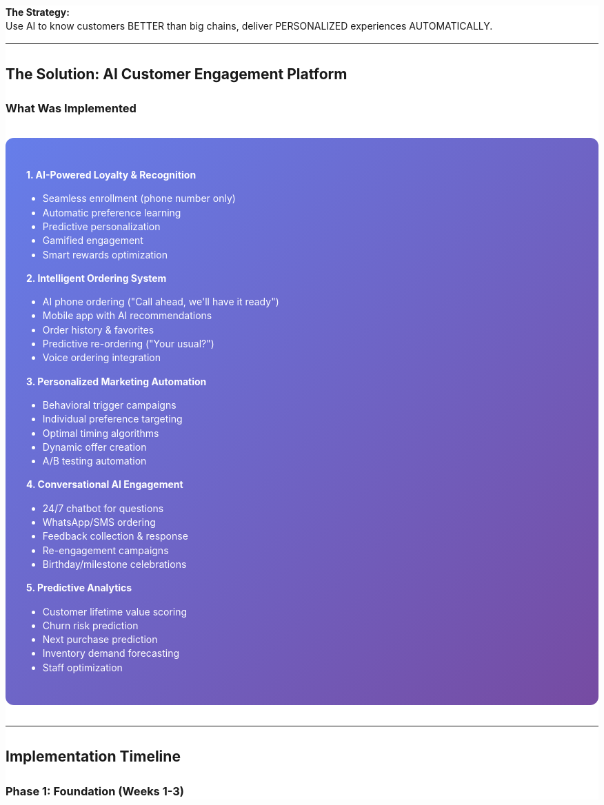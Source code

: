 **The Strategy:**  
Use AI to know customers BETTER than big chains, deliver PERSONALIZED experiences AUTOMATICALLY.

---

## The Solution: AI Customer Engagement Platform

### What Was Implemented

<div className="solution-components" style="background: linear-gradient(135deg, #667eea 0%, #764ba2 100%); color: white; padding: 30px; border-radius: 12px; margin: 30px 0;">

**1. AI-Powered Loyalty & Recognition**
- Seamless enrollment (phone number only)
- Automatic preference learning
- Predictive personalization
- Gamified engagement
- Smart rewards optimization

**2. Intelligent Ordering System**
- AI phone ordering ("Call ahead, we'll have it ready")
- Mobile app with AI recommendations
- Order history & favorites
- Predictive re-ordering ("Your usual?")
- Voice ordering integration

**3. Personalized Marketing Automation**
- Behavioral trigger campaigns
- Individual preference targeting
- Optimal timing algorithms
- Dynamic offer creation
- A/B testing automation

**4. Conversational AI Engagement**
- 24/7 chatbot for questions
- WhatsApp/SMS ordering
- Feedback collection & response
- Re-engagement campaigns
- Birthday/milestone celebrations

**5. Predictive Analytics**
- Customer lifetime value scoring
- Churn risk prediction
- Next purchase prediction
- Inventory demand forecasting
- Staff optimization

</div>

---

## Implementation Timeline

### Phase 1: Foundation (Weeks 1-3)
